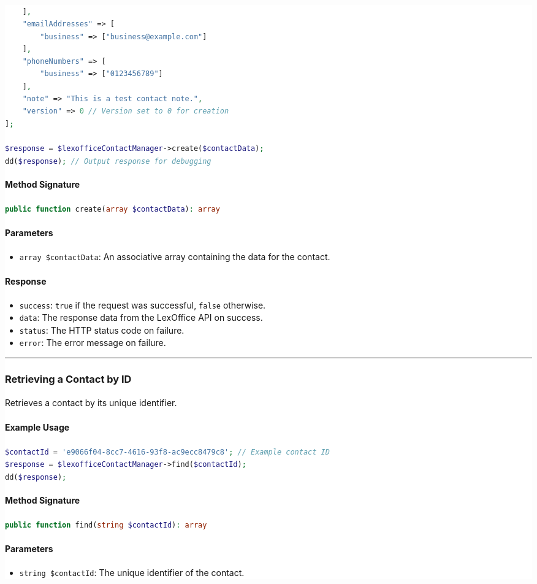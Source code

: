 ```php
    ],
    "emailAddresses" => [
        "business" => ["business@example.com"]
    ],
    "phoneNumbers" => [
        "business" => ["0123456789"]
    ],
    "note" => "This is a test contact note.",
    "version" => 0 // Version set to 0 for creation
];

$response = $lexofficeContactManager->create($contactData);
dd($response); // Output response for debugging
```

#### Method Signature

```php
public function create(array $contactData): array
```

#### Parameters

- `array $contactData`: An associative array containing the data for the contact.

#### Response

- `success`: `true` if the request was successful, `false` otherwise.
- `data`: The response data from the LexOffice API on success.
- `status`: The HTTP status code on failure.
- `error`: The error message on failure.

---

### Retrieving a Contact by ID

Retrieves a contact by its unique identifier.

#### Example Usage

```php
$contactId = 'e9066f04-8cc7-4616-93f8-ac9ecc8479c8'; // Example contact ID
$response = $lexofficeContactManager->find($contactId);
dd($response);
```

#### Method Signature

```php
public function find(string $contactId): array
```

#### Parameters

- `string $contactId`: The unique identifier of the contact.
